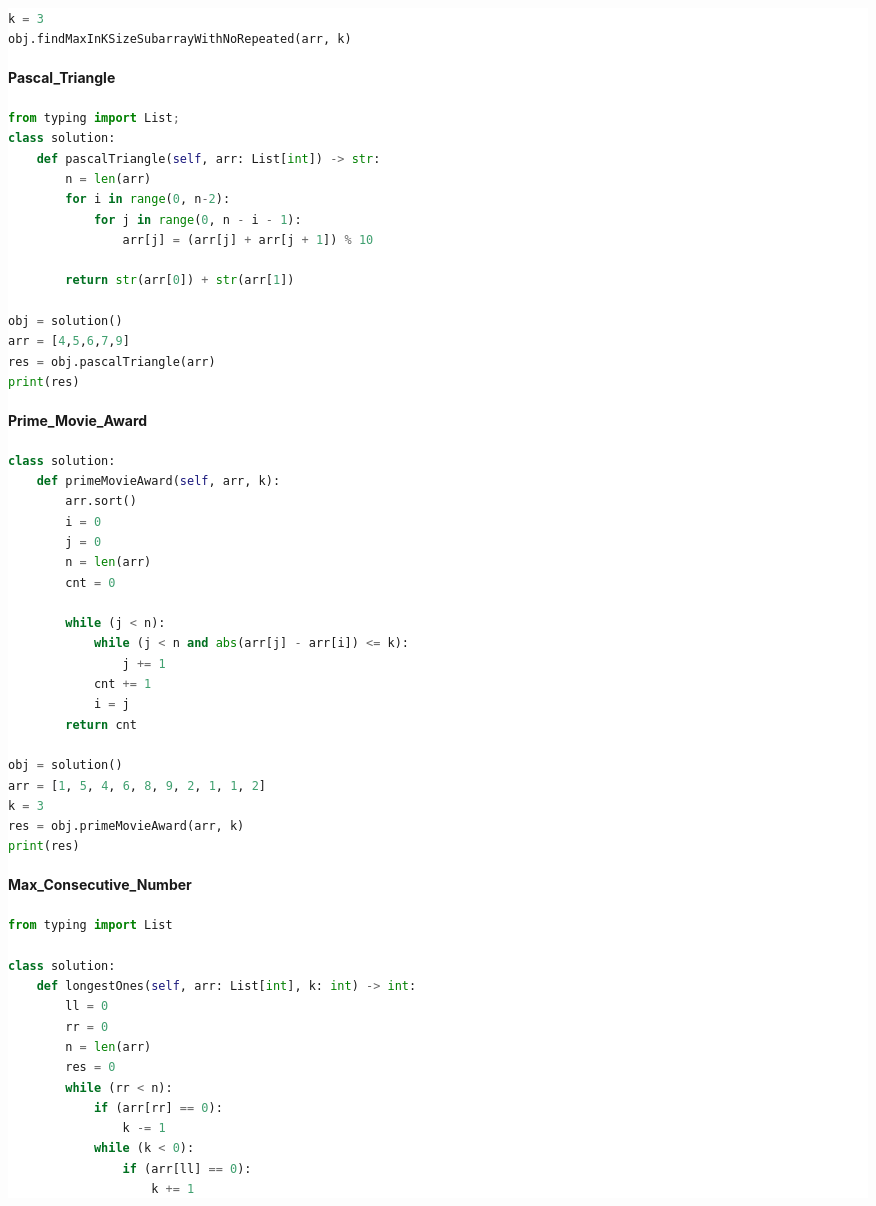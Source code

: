 ```python
k = 3
obj.findMaxInKSizeSubarrayWithNoRepeated(arr, k)
```

#### Pascal_Triangle

```python
from typing import List;
class solution:
    def pascalTriangle(self, arr: List[int]) -> str:
        n = len(arr)
        for i in range(0, n-2):
            for j in range(0, n - i - 1):
                arr[j] = (arr[j] + arr[j + 1]) % 10
        
        return str(arr[0]) + str(arr[1])

obj = solution()
arr = [4,5,6,7,9]
res = obj.pascalTriangle(arr)
print(res)
```

#### Prime_Movie_Award

```python
class solution:
    def primeMovieAward(self, arr, k):
        arr.sort()
        i = 0
        j = 0
        n = len(arr)
        cnt = 0

        while (j < n):
            while (j < n and abs(arr[j] - arr[i]) <= k):
                j += 1
            cnt += 1
            i = j
        return cnt

obj = solution()
arr = [1, 5, 4, 6, 8, 9, 2, 1, 1, 2]
k = 3
res = obj.primeMovieAward(arr, k)
print(res)
```

#### Max_Consecutive_Number

```python
from typing import List

class solution:
    def longestOnes(self, arr: List[int], k: int) -> int:
        ll = 0
        rr = 0
        n = len(arr)
        res = 0
        while (rr < n):
            if (arr[rr] == 0):
                k -= 1
            while (k < 0):
                if (arr[ll] == 0):
                    k += 1
```